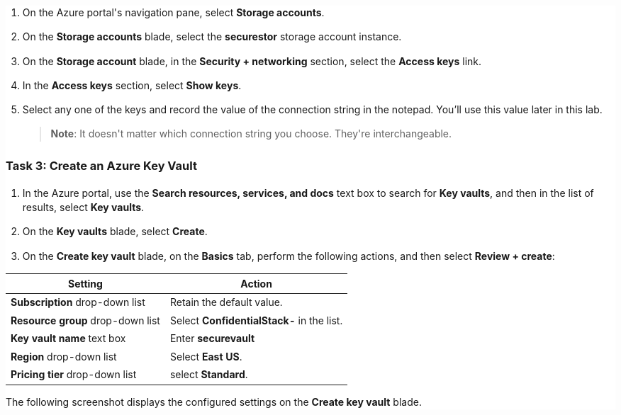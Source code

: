 1. On the Azure portal's navigation pane, select **Storage accounts**.

1. On the **Storage accounts** blade, select the **securestor<inject key="DeploymentID" enableCopy="false"/>** storage account instance.

1. On the **Storage account** blade, in the **Security + networking** section, select the **Access keys** link.

1. In the **Access keys** section, select **Show keys**.

1. Select any one of the keys and record the value of the connection string in the notepad. You’ll use this value later in this lab.

    > **Note**: It doesn't matter which connection string you choose. They're interchangeable.

### Task 3: Create an Azure Key Vault

1. In the Azure portal, use the **Search resources, services, and docs** text box to search for **Key vaults**, and then in the list of results, select **Key vaults**.

2. On the **Key vaults** blade, select **Create**.

3.  On the **Create key vault** blade, on the **Basics** tab, perform the following actions, and then select **Review + create**:

   | Setting                           | Action                                    |
   | --------------------------------- | ----------------------------------------- |
   | **Subscription** drop-down list   | Retain the default value.                 |
   | **Resource group** drop-down list | Select **ConfidentialStack-<inject key="DeploymentID" enableCopy="false"/>** in the list. |
   | **Key vault name** text box       | Enter **securevault<inject key="DeploymentID" enableCopy="false"/>**        |
   | **Region** drop-down list         | Select **East US**.                       |
   | **Pricing tier** drop-down list   | select **Standard**.                      |

   The following screenshot displays the configured settings on the **Create key vault** blade.
